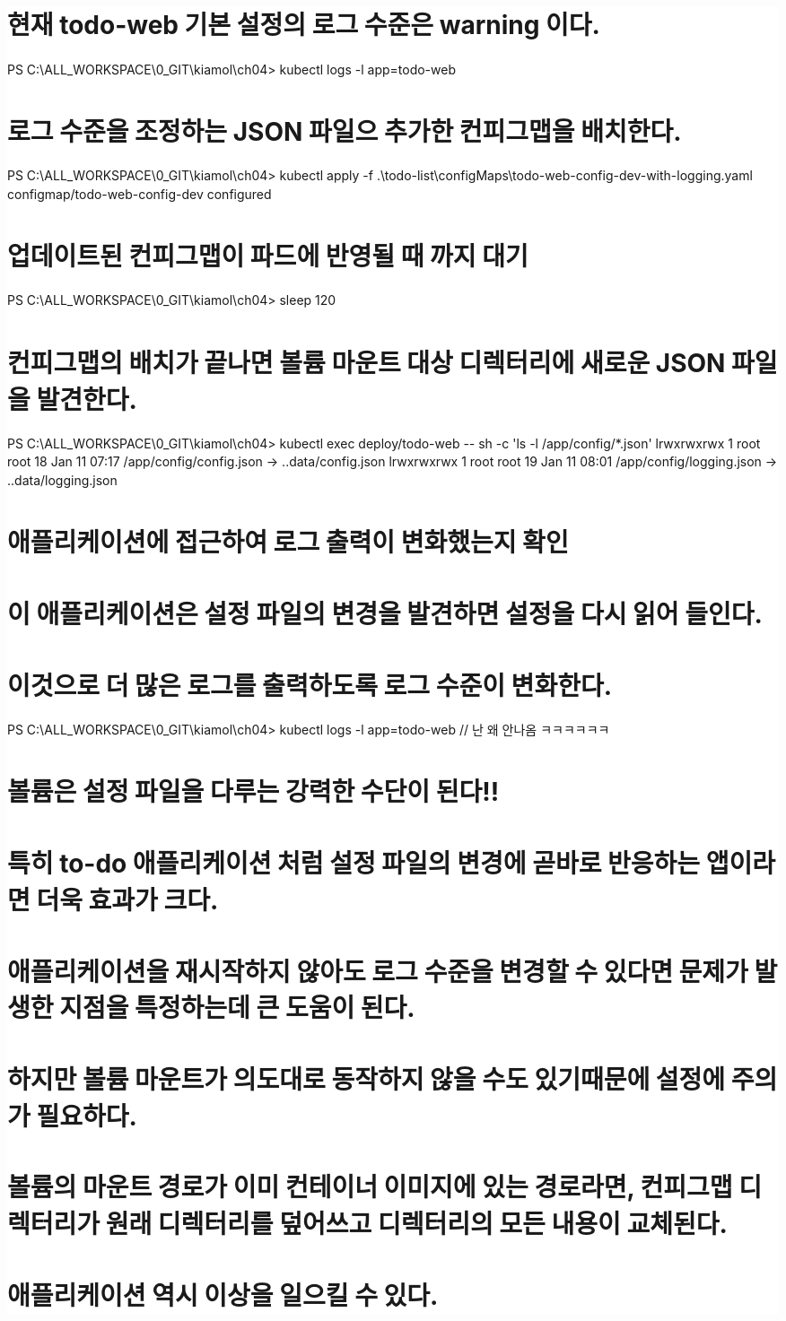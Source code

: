 # 현재 todo-web 기본 설정의 로그 수준은 warning 이다.
PS C:\ALL_WORKSPACE\0_GIT\kiamol\ch04> kubectl logs -l app=todo-web

# 로그 수준을 조정하는 JSON 파일으 추가한 컨피그맵을 배치한다.
PS C:\ALL_WORKSPACE\0_GIT\kiamol\ch04> kubectl apply -f .\todo-list\configMaps\todo-web-config-dev-with-logging.yaml
configmap/todo-web-config-dev configured

# 업데이트된 컨피그맵이 파드에 반영될 때 까지 대기
PS C:\ALL_WORKSPACE\0_GIT\kiamol\ch04> sleep 120

# 컨피그맵의 배치가 끝나면 볼륨 마운트 대상 디렉터리에 새로운 JSON 파일을 발견한다.
PS C:\ALL_WORKSPACE\0_GIT\kiamol\ch04> kubectl exec deploy/todo-web -- sh -c 'ls -l /app/config/*.json'
lrwxrwxrwx    1 root     root            18 Jan 11 07:17 /app/config/config.json -> ..data/config.json
lrwxrwxrwx    1 root     root            19 Jan 11 08:01 /app/config/logging.json -> ..data/logging.json

# 애플리케이션에 접근하여 로그 출력이 변화했는지 확인
# 이 애플리케이션은 설정 파일의 변경을 발견하면 설정을 다시 읽어 들인다.
# 이것으로 더 많은 로그를 출력하도록 로그 수준이 변화한다.
PS C:\ALL_WORKSPACE\0_GIT\kiamol\ch04> kubectl logs -l app=todo-web
// 난 왜 안나옴 ㅋㅋㅋㅋㅋㅋ

# 볼륨은 설정 파일을 다루는 강력한 수단이 된다!!
# 특히 to-do 애플리케이션 처럼 설정 파일의 변경에 곧바로 반응하는 앱이라면 더욱 효과가 크다.
# 애플리케이션을 재시작하지 않아도 로그 수준을 변경할 수 있다면 문제가 발생한 지점을 특정하는데 큰 도움이 된다.

# 하지만 볼륨 마운트가 의도대로 동작하지 않을 수도 있기때문에 설정에 주의가 필요하다.
# 볼륨의 마운트 경로가 이미 컨테이너 이미지에 있는 경로라면, 컨피그맵 디렉터리가 원래 디렉터리를 덮어쓰고 디렉터리의 모든 내용이 교체된다.
# 애플리케이션 역시 이상을 일으킬 수 있다.
